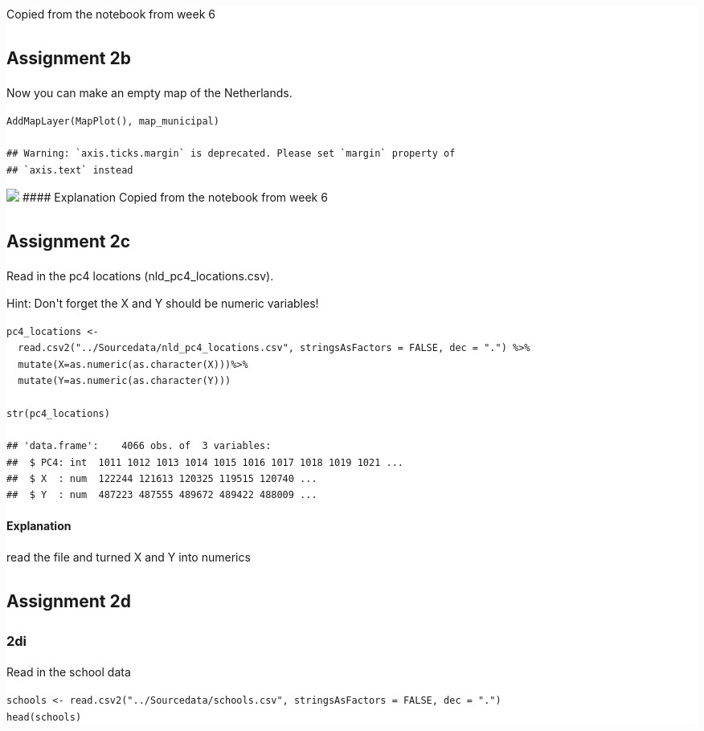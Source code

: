 Copied from the notebook from week 6

Assignment 2b
-------------

Now you can make an empty map of the Netherlands.

    AddMapLayer(MapPlot(), map_municipal)

    ## Warning: `axis.ticks.margin` is deprecated. Please set `margin` property of
    ## `axis.text` instead

![](Exam_studentChris_files/figure-markdown_strict/unnamed-chunk-9-1.png)
\#\#\#\# Explanation Copied from the notebook from week 6

Assignment 2c
-------------

Read in the pc4 locations (nld\_pc4\_locations.csv).

Hint: Don't forget the X and Y should be numeric variables!

    pc4_locations <- 
      read.csv2("../Sourcedata/nld_pc4_locations.csv", stringsAsFactors = FALSE, dec = ".") %>%
      mutate(X=as.numeric(as.character(X)))%>%
      mutate(Y=as.numeric(as.character(Y)))

    str(pc4_locations)

    ## 'data.frame':    4066 obs. of  3 variables:
    ##  $ PC4: int  1011 1012 1013 1014 1015 1016 1017 1018 1019 1021 ...
    ##  $ X  : num  122244 121613 120325 119515 120740 ...
    ##  $ Y  : num  487223 487555 489672 489422 488009 ...

#### Explanation

read the file and turned X and Y into numerics

Assignment 2d
-------------

### 2di

Read in the school data

    schools <- read.csv2("../Sourcedata/schools.csv", stringsAsFactors = FALSE, dec = ".")
    head(schools)
